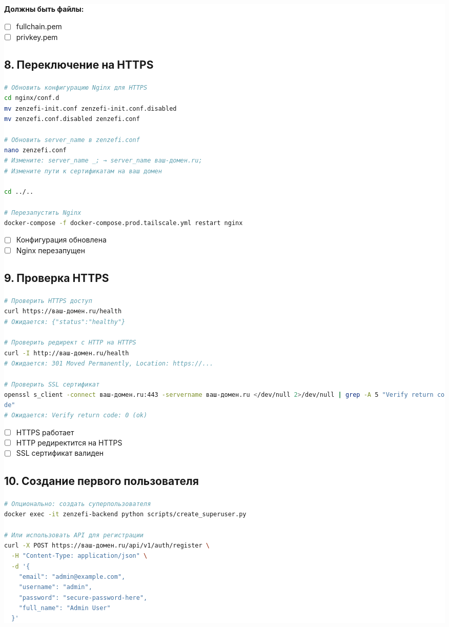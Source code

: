 **Должны быть файлы:**
- [ ] fullchain.pem
- [ ] privkey.pem

## 8. Переключение на HTTPS

```bash
# Обновить конфигурацию Nginx для HTTPS
cd nginx/conf.d
mv zenzefi-init.conf zenzefi-init.conf.disabled
mv zenzefi.conf.disabled zenzefi.conf

# Обновить server_name в zenzefi.conf
nano zenzefi.conf
# Измените: server_name _; → server_name ваш-домен.ru;
# Измените пути к сертификатам на ваш домен

cd ../..

# Перезапустить Nginx
docker-compose -f docker-compose.prod.tailscale.yml restart nginx
```

- [ ] Конфигурация обновлена
- [ ] Nginx перезапущен

## 9. Проверка HTTPS

```bash
# Проверить HTTPS доступ
curl https://ваш-домен.ru/health
# Ожидается: {"status":"healthy"}

# Проверить редирект с HTTP на HTTPS
curl -I http://ваш-домен.ru/health
# Ожидается: 301 Moved Permanently, Location: https://...

# Проверить SSL сертификат
openssl s_client -connect ваш-домен.ru:443 -servername ваш-домен.ru </dev/null 2>/dev/null | grep -A 5 "Verify return code"
# Ожидается: Verify return code: 0 (ok)
```

- [ ] HTTPS работает
- [ ] HTTP редиректится на HTTPS
- [ ] SSL сертификат валиден

## 10. Создание первого пользователя

```bash
# Опционально: создать суперпользователя
docker exec -it zenzefi-backend python scripts/create_superuser.py

# Или использовать API для регистрации
curl -X POST https://ваш-домен.ru/api/v1/auth/register \
  -H "Content-Type: application/json" \
  -d '{
    "email": "admin@example.com",
    "username": "admin",
    "password": "secure-password-here",
    "full_name": "Admin User"
  }'
```
